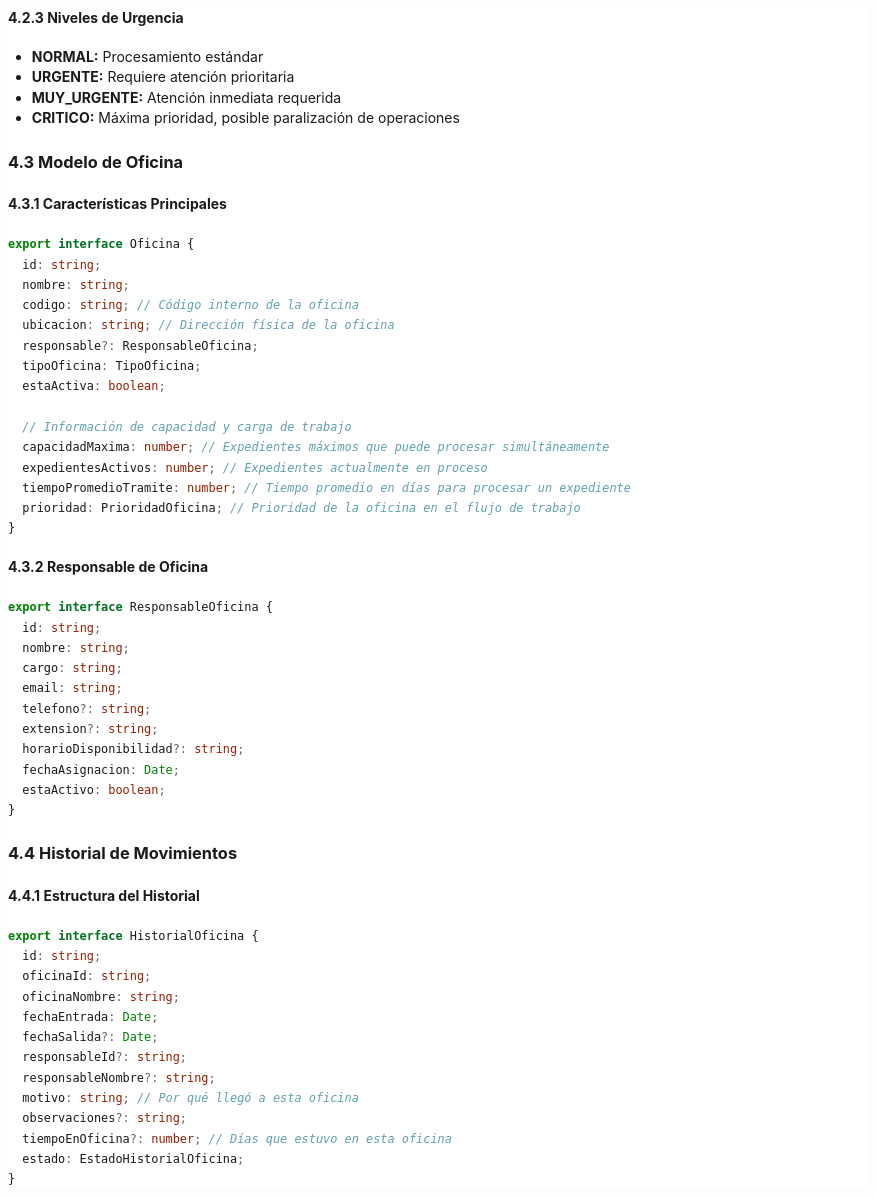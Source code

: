 #### 4.2.3 Niveles de Urgencia
- **NORMAL:** Procesamiento estándar
- **URGENTE:** Requiere atención prioritaria
- **MUY_URGENTE:** Atención inmediata requerida
- **CRITICO:** Máxima prioridad, posible paralización de operaciones

### 4.3 Modelo de Oficina

#### 4.3.1 Características Principales
```typescript
export interface Oficina {
  id: string;
  nombre: string;
  codigo: string; // Código interno de la oficina
  ubicacion: string; // Dirección física de la oficina
  responsable?: ResponsableOficina;
  tipoOficina: TipoOficina;
  estaActiva: boolean;
  
  // Información de capacidad y carga de trabajo
  capacidadMaxima: number; // Expedientes máximos que puede procesar simultáneamente
  expedientesActivos: number; // Expedientes actualmente en proceso
  tiempoPromedioTramite: number; // Tiempo promedio en días para procesar un expediente
  prioridad: PrioridadOficina; // Prioridad de la oficina en el flujo de trabajo
}
```

#### 4.3.2 Responsable de Oficina
```typescript
export interface ResponsableOficina {
  id: string;
  nombre: string;
  cargo: string;
  email: string;
  telefono?: string;
  extension?: string;
  horarioDisponibilidad?: string;
  fechaAsignacion: Date;
  estaActivo: boolean;
}
```

### 4.4 Historial de Movimientos

#### 4.4.1 Estructura del Historial
```typescript
export interface HistorialOficina {
  id: string;
  oficinaId: string;
  oficinaNombre: string;
  fechaEntrada: Date;
  fechaSalida?: Date;
  responsableId?: string;
  responsableNombre?: string;
  motivo: string; // Por qué llegó a esta oficina
  observaciones?: string;
  tiempoEnOficina?: number; // Días que estuvo en esta oficina
  estado: EstadoHistorialOficina;
}
```

